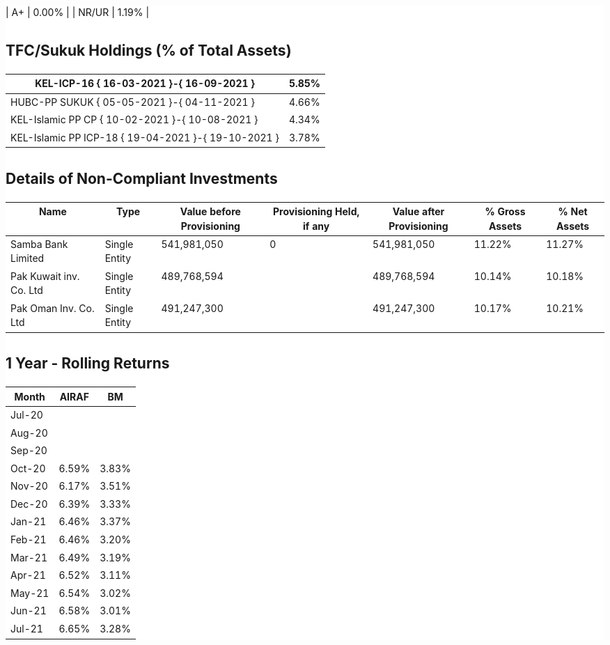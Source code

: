 | A+          | 0.00%  |
| NR/UR       | 1.19%  |

## TFC/Sukuk Holdings (% of Total Assets)

| KEL-ICP-16 { 16-03-2021 }-{ 16-09-2021 }            | 5.85% |
| --------------------------------------------------- | ----- |
| HUBC-PP SUKUK { 05-05-2021 }-{ 04-11-2021 }         | 4.66% |
| KEL-Islamic PP CP { 10-02-2021 }-{ 10-08-2021 }     | 4.34% |
| KEL-Islamic PP ICP-18 { 19-04-2021 }-{ 19-10-2021 } | 3.78% |

## Details of Non-Compliant Investments

| Name                    | Type          | Value before Provisioning | Provisioning Held, if any | Value after Provisioning | % Gross Assets | % Net Assets |
| ----------------------- | ------------- | ------------------------- | ------------------------- | ------------------------ | -------------- | ------------ |
| Samba Bank Limited      | Single Entity | 541,981,050               | 0                         | 541,981,050              | 11.22%         | 11.27%       |
| Pak Kuwait inv. Co. Ltd | Single Entity | 489,768,594               |                           | 489,768,594              | 10.14%         | 10.18%       |
| Pak Oman Inv. Co. Ltd   | Single Entity | 491,247,300               |                           | 491,247,300              | 10.17%         | 10.21%       |

## 1 Year - Rolling Returns

| Month  | AIRAF | BM    |
| ------ | ----- | ----- |
| Jul-20 |       |       |
| Aug-20 |       |       |
| Sep-20 |       |       |
| Oct-20 | 6.59% | 3.83% |
| Nov-20 | 6.17% | 3.51% |
| Dec-20 | 6.39% | 3.33% |
| Jan-21 | 6.46% | 3.37% |
| Feb-21 | 6.46% | 3.20% |
| Mar-21 | 6.49% | 3.19% |
| Apr-21 | 6.52% | 3.11% |
| May-21 | 6.54% | 3.02% |
| Jun-21 | 6.58% | 3.01% |
| Jul-21 | 6.65% | 3.28% |
